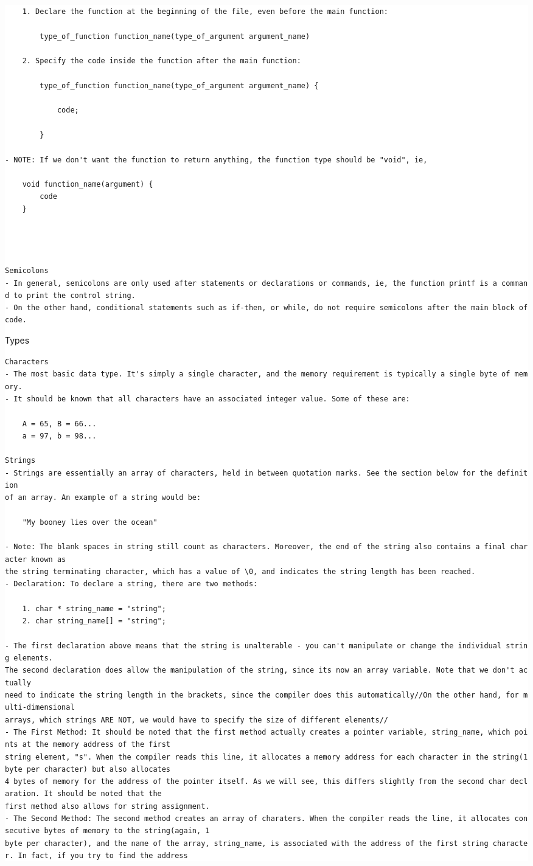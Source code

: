         1. Declare the function at the beginning of the file, even before the main function:
        
            type_of_function function_name(type_of_argument argument_name)
            
        2. Specify the code inside the function after the main function:
        
            type_of_function function_name(type_of_argument argument_name) {
            
                code;
            
            }
            
    - NOTE: If we don't want the function to return anything, the function type should be "void", ie,
    
        void function_name(argument) {
            code
        }
        
    
    
    
    Semicolons
    - In general, semicolons are only used after statements or declarations or commands, ie, the function printf is a command to print the control string.
    - On the other hand, conditional statements such as if-then, or while, do not require semicolons after the main block of code. 
    
    
Types

    Characters
    - The most basic data type. It's simply a single character, and the memory requirement is typically a single byte of memory.
    - It should be known that all characters have an associated integer value. Some of these are:
    
        A = 65, B = 66...
        a = 97, b = 98...

    Strings
    - Strings are essentially an array of characters, held in between quotation marks. See the section below for the definition
    of an array. An example of a string would be:
    
        "My booney lies over the ocean"
        
    - Note: The blank spaces in string still count as characters. Moreover, the end of the string also contains a final character known as
    the string terminating character, which has a value of \0, and indicates the string length has been reached.
    - Declaration: To declare a string, there are two methods:
    
        1. char * string_name = "string";
        2. char string_name[] = "string";
        
    - The first declaration above means that the string is unalterable - you can't manipulate or change the individual string elements.
    The second declaration does allow the manipulation of the string, since its now an array variable. Note that we don't actually
    need to indicate the string length in the brackets, since the compiler does this automatically//On the other hand, for multi-dimensional
    arrays, which strings ARE NOT, we would have to specify the size of different elements//
    - The First Method: It should be noted that the first method actually creates a pointer variable, string_name, which points at the memory address of the first
    string element, "s". When the compiler reads this line, it allocates a memory address for each character in the string(1 byte per character) but also allocates
    4 bytes of memory for the address of the pointer itself. As we will see, this differs slightly from the second char declaration. It should be noted that the
    first method also allows for string assignment.
    - The Second Method: The second method creates an array of charaters. When the compiler reads the line, it allocates consecutive bytes of memory to the string(again, 1
    byte per character), and the name of the array, string_name, is associated with the address of the first string character. In fact, if you try to find the address